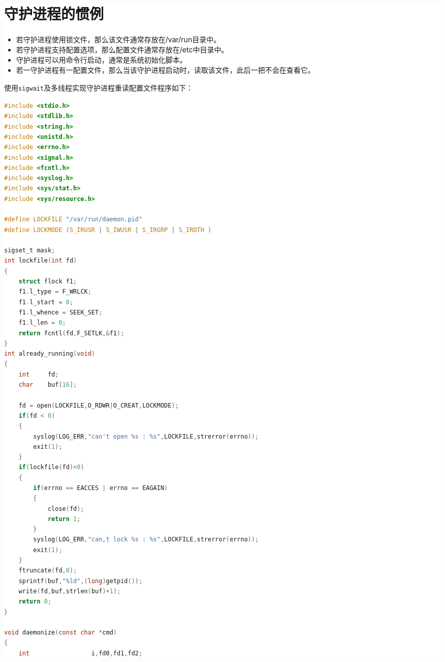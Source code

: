 # 守护进程的惯例

- 若守护进程使用锁文件，那么该文件通常存放在/var/run目录中。
- 若守护进程支持配置选项，那么配置文件通常存放在/etc中目录中。
- 守护进程可以用命令行启动，通常是系统初始化脚本。
- 若一守护进程有一配置文件，那么当该守护进程启动时，读取该文件，此后一把不会在查看它。

使用`sigwait`及多线程实现守护进程重读配置文件程序如下：
```c
#include <stdio.h>
#include <stdlib.h>
#include <string.h>
#include <unistd.h>
#include <errno.h>
#include <signal.h>
#include <fcntl.h>
#include <syslog.h>
#include <sys/stat.h>
#include <sys/resource.h>

#define LOCKFILE "/var/run/daemon.pid"
#define LOCKMODE (S_IRUSR | S_IWUSR | S_IRGRP | S_IROTH )

sigset_t mask;
int lockfile(int fd)
{
    struct flock f1;
    f1.l_type = F_WRLCK;
    f1.l_start = 0;
    f1.l_whence = SEEK_SET;
    f1.l_len = 0;
    return fcntl(fd,F_SETLK,&f1);
}
int already_running(void)
{
    int     fd;
    char    buf[16];

    fd = open(LOCKFILE,O_RDWR|O_CREAT,LOCKMODE);
    if(fd < 0)
    {
        syslog(LOG_ERR,"can't open %s : %s",LOCKFILE,strerror(errno));
        exit(1);
    }
    if(lockfile(fd)<0)
    {
        if(errno == EACCES | errno == EAGAIN)
        {
            close(fd);
            return 1;
        }
        syslog(LOG_ERR,"can,t lock %s : %s",LOCKFILE,strerror(errno));
        exit(1);
    }
    ftruncate(fd,0);
    sprintf(buf,"%ld",(long)getpid());
    write(fd,buf,strlen(buf)+1);
    return 0;
}

void daemonize(const char *cmd)
{
    int                 i,fd0,fd1,fd2;
```
